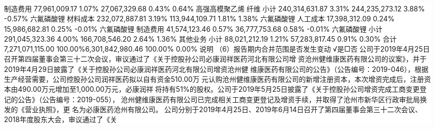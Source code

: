 制造费用
77,961,009.17
1.07%
27,067,329.68
0.43%
0.64%
高强高模聚乙烯
纤维
小计
240,314,631.87
3.31%
244,235,273.12
3.88%
-0.57%
六氟磷酸锂
材料成本
232,072,887.81
3.19%
113,944,109.71
1.81%
1.38%
六氟磷酸锂
人工成本
17,398,312.09
0.24%
15,986,682.81
0.25%
-0.01%
六氟磷酸锂
制造费用
41,574,123.46
0.57%
36,777,753.68
0.58%
-0.01%
六氟磷酸锂
小计
291,045,323.36
4.00%
166,708,546.20
2.64%
1.36%
其他业务
小计
88,021,212.19
1.21%
57,283,817.45
0.91%
0.30%
合计7,271,071,115.00
100.00%6,301,842,980.46
100.00%
0.00%
说明
（6）报告期内合并范围是否发生变动
√是□否
公司于2019年4月25日召开第四届董事会第三十二次会议，审议通过了《关于控股孙公司必康润祥医药河北有限公司增
资沧州健维康医药有限公司的议案》，并于2019年4月29日披露了《关于控股孙公司必康润祥医药河北有限公司增资沧州健
维康医药有限公司的公告》（公告编号：2019-046），根据生产经营需要，公司控股孙公司润祥医药拟以自有资金510.00万
元认购沧州健维康医药有限公司的新增注册资本，本次增资完成后，注册资本由490.00万元增加至1,000.00万元，必康润祥
将持有51%的股权。公司于2019年5月25日披露了《关于控股孙公司增资完成工商变更登记的公告》（公告编号：2019-055），
沧州健维康医药有限公司已完成相关工商变更登记及增资手续，并取得了沧州市新华区行政审批局换发的《营业执照》，更
名为必康医药沧州有限公司。
公司分别于2019年4月25日、2019年6月14日召开了第四届董事会第三十二次会议、2018年度股东大会，审议通过了《关